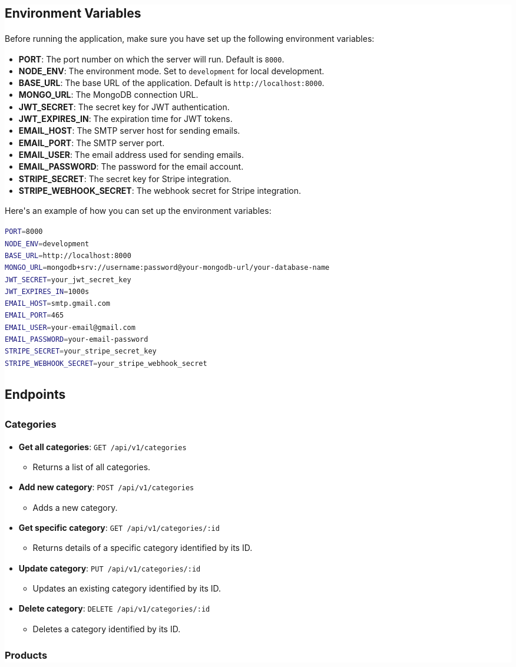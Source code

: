 ## Environment Variables

Before running the application, make sure you have set up the following environment variables:

- **PORT**: The port number on which the server will run. Default is `8000`.
- **NODE_ENV**: The environment mode. Set to `development` for local development.
- **BASE_URL**: The base URL of the application. Default is `http://localhost:8000`.
- **MONGO_URL**: The MongoDB connection URL.
- **JWT_SECRET**: The secret key for JWT authentication.
- **JWT_EXPIRES_IN**: The expiration time for JWT tokens.
- **EMAIL_HOST**: The SMTP server host for sending emails.
- **EMAIL_PORT**: The SMTP server port.
- **EMAIL_USER**: The email address used for sending emails.
- **EMAIL_PASSWORD**: The password for the email account.
- **STRIPE_SECRET**: The secret key for Stripe integration.
- **STRIPE_WEBHOOK_SECRET**: The webhook secret for Stripe integration.

Here's an example of how you can set up the environment variables:

```bash
PORT=8000
NODE_ENV=development
BASE_URL=http://localhost:8000
MONGO_URL=mongodb+srv://username:password@your-mongodb-url/your-database-name
JWT_SECRET=your_jwt_secret_key
JWT_EXPIRES_IN=1000s
EMAIL_HOST=smtp.gmail.com
EMAIL_PORT=465
EMAIL_USER=your-email@gmail.com
EMAIL_PASSWORD=your-email-password
STRIPE_SECRET=your_stripe_secret_key
STRIPE_WEBHOOK_SECRET=your_stripe_webhook_secret
```

## Endpoints

### Categories

- **Get all categories**: `GET /api/v1/categories`
  - Returns a list of all categories.

- **Add new category**: `POST /api/v1/categories`
  - Adds a new category.

- **Get specific category**: `GET /api/v1/categories/:id`
  - Returns details of a specific category identified by its ID.

- **Update category**: `PUT /api/v1/categories/:id`
  - Updates an existing category identified by its ID.

- **Delete category**: `DELETE /api/v1/categories/:id`
  - Deletes a category identified by its ID.

### Products
